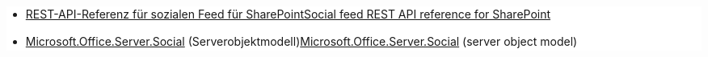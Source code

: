  
-  [<span data-ttu-id="e5d9a-282">REST-API-Referenz für sozialen Feed für SharePoint</span><span class="sxs-lookup"><span data-stu-id="e5d9a-282">Social feed REST API reference for SharePoint</span></span>](social-feed-rest-api-reference-for-sharepoint.md)
    
  
-  <span data-ttu-id="e5d9a-283">[Microsoft.Office.Server.Social](https://msdn.microsoft.com/library/Microsoft.Office.Server.Social.aspx) (Serverobjektmodell)</span><span class="sxs-lookup"><span data-stu-id="e5d9a-283">[Microsoft.Office.Server.Social](https://msdn.microsoft.com/library/Microsoft.Office.Server.Social.aspx) (server object model)</span></span>
    
  
